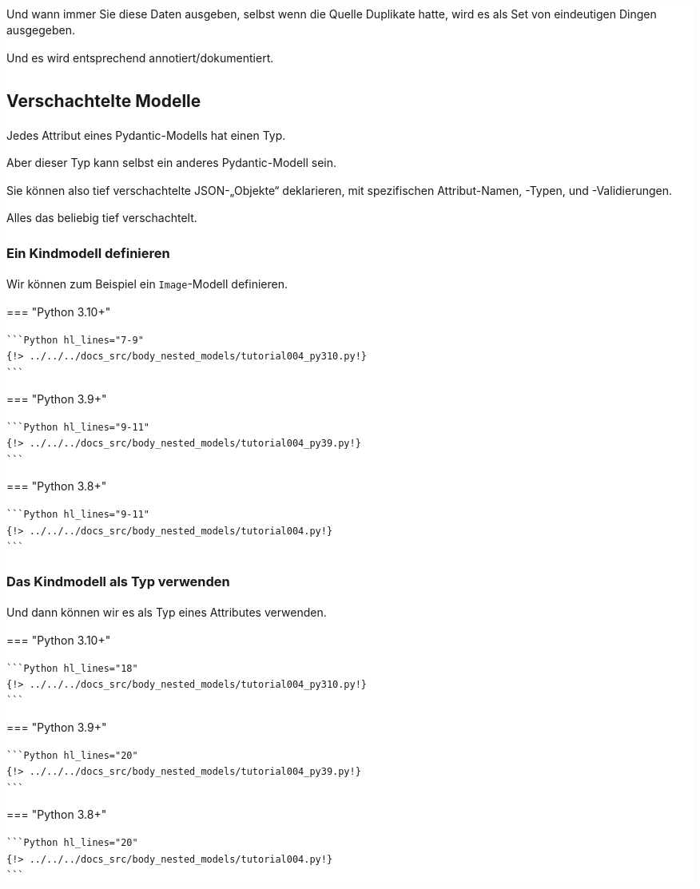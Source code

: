 Und wann immer Sie diese Daten ausgeben, selbst wenn die Quelle Duplikate hatte, wird es als Set von eindeutigen Dingen ausgegeben.

Und es wird entsprechend annotiert/dokumentiert.

## Verschachtelte Modelle

Jedes Attribut eines Pydantic-Modells hat einen Typ.

Aber dieser Typ kann selbst ein anderes Pydantic-Modell sein.

Sie können also tief verschachtelte JSON-„Objekte“ deklarieren, mit spezifischen Attribut-Namen, -Typen, und -Validierungen.

Alles das beliebig tief verschachtelt.

### Ein Kindmodell definieren

Wir können zum Beispiel ein `Image`-Modell definieren.

=== "Python 3.10+"

    ```Python hl_lines="7-9"
    {!> ../../../docs_src/body_nested_models/tutorial004_py310.py!}
    ```

=== "Python 3.9+"

    ```Python hl_lines="9-11"
    {!> ../../../docs_src/body_nested_models/tutorial004_py39.py!}
    ```

=== "Python 3.8+"

    ```Python hl_lines="9-11"
    {!> ../../../docs_src/body_nested_models/tutorial004.py!}
    ```

### Das Kindmodell als Typ verwenden

Und dann können wir es als Typ eines Attributes verwenden.

=== "Python 3.10+"

    ```Python hl_lines="18"
    {!> ../../../docs_src/body_nested_models/tutorial004_py310.py!}
    ```

=== "Python 3.9+"

    ```Python hl_lines="20"
    {!> ../../../docs_src/body_nested_models/tutorial004_py39.py!}
    ```

=== "Python 3.8+"

    ```Python hl_lines="20"
    {!> ../../../docs_src/body_nested_models/tutorial004.py!}
    ```
